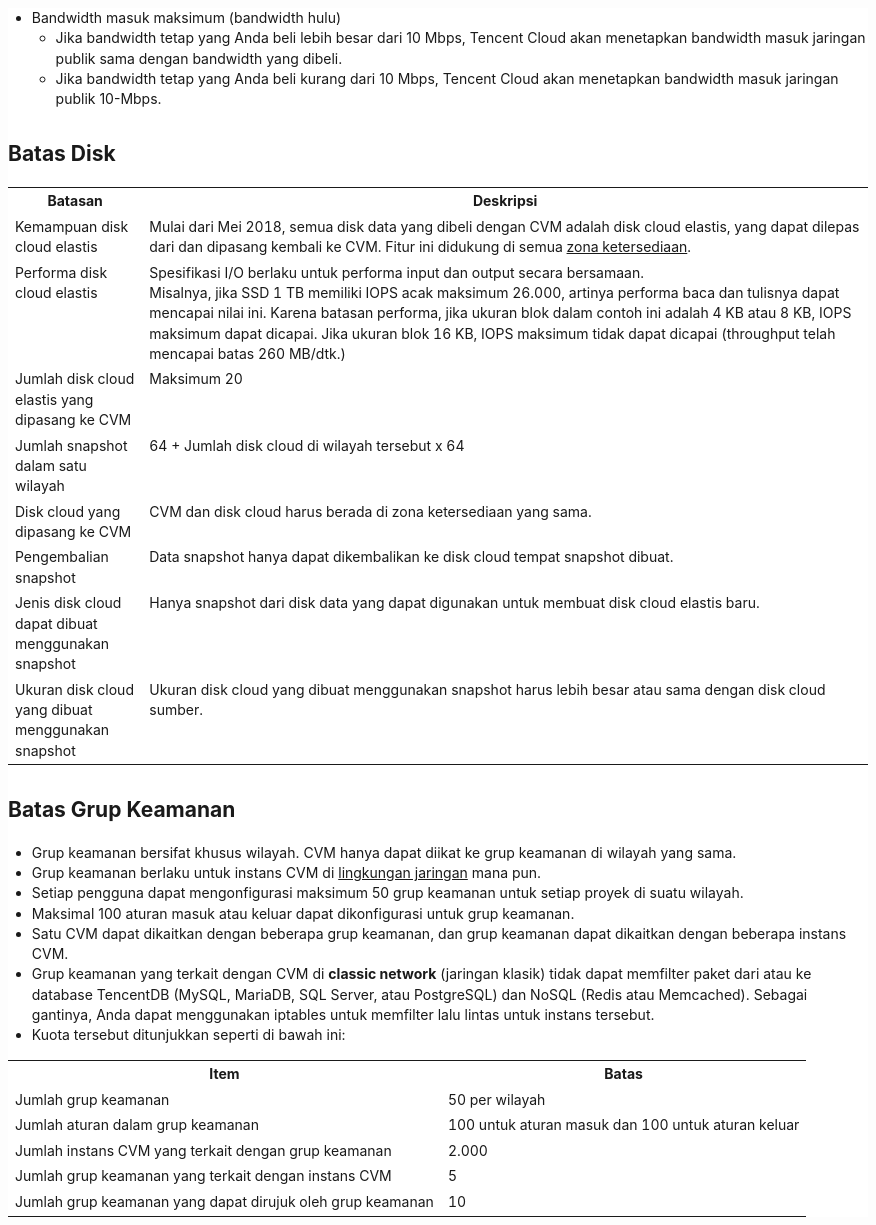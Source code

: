 - Bandwidth masuk maksimum (bandwidth hulu)
	- Jika bandwidth tetap yang Anda beli lebih besar dari 10 Mbps, Tencent Cloud akan menetapkan bandwidth masuk jaringan publik sama dengan bandwidth yang dibeli.
	- Jika bandwidth tetap yang Anda beli kurang dari 10 Mbps, Tencent Cloud akan menetapkan bandwidth masuk jaringan publik 10-Mbps.

## Batas Disk

<table>
	<tr><th>Batasan</th><th>Deskripsi</th></tr>
	<tr><td>Kemampuan disk cloud elastis</td><td>Mulai dari Mei 2018, semua disk data yang dibeli dengan CVM adalah disk cloud elastis, yang dapat dilepas dari dan dipasang kembali ke CVM. Fitur ini didukung di semua <a href="https://intl.cloud.tencent.com/document/product/213/35071">zona ketersediaan</a>.</td></tr>
	<tr><td>Performa disk cloud elastis</td><td>Spesifikasi I/O berlaku untuk performa input dan output secara bersamaan.<br/>Misalnya, jika SSD 1 TB memiliki IOPS acak maksimum 26.000, artinya performa baca dan tulisnya dapat mencapai nilai ini. Karena batasan performa, jika ukuran blok dalam contoh ini adalah 4 KB atau 8 KB, IOPS maksimum dapat dicapai. Jika ukuran blok 16 KB, IOPS maksimum tidak dapat dicapai (throughput telah mencapai batas 260 MB/dtk.)</td></tr>
	<tr><td>Jumlah disk cloud elastis yang dipasang ke CVM</td><td>Maksimum 20</td></tr>
	<tr><td>Jumlah snapshot dalam satu wilayah</td><td>64 + Jumlah disk cloud di wilayah tersebut x 64</td></tr>
	<tr><td>Disk cloud yang dipasang ke CVM</td><td>CVM dan disk cloud harus berada di zona ketersediaan yang sama.</td></tr>
	<tr><td>Pengembalian snapshot</td><td>Data snapshot hanya dapat dikembalikan ke disk cloud tempat snapshot dibuat.</td></tr>
	<tr><td>Jenis disk cloud dapat dibuat menggunakan snapshot</td><td>Hanya snapshot dari disk data yang dapat digunakan untuk membuat disk cloud elastis baru.</td></tr>
	<tr><td>Ukuran disk cloud yang dibuat menggunakan snapshot</td><td>Ukuran disk cloud yang dibuat menggunakan snapshot harus lebih besar atau sama dengan disk cloud sumber.</td></tr>
</table>


## Batas Grup Keamanan

- Grup keamanan bersifat khusus wilayah. CVM hanya dapat diikat ke grup keamanan di wilayah yang sama.
- Grup keamanan berlaku untuk instans CVM di [lingkungan jaringan](https://intl.cloud.tencent.com/document/product/213/5227) mana pun.
- Setiap pengguna dapat mengonfigurasi maksimum 50 grup keamanan untuk setiap proyek di suatu wilayah.
- Maksimal 100 aturan masuk atau keluar dapat dikonfigurasi untuk grup keamanan.
- Satu CVM dapat dikaitkan dengan beberapa grup keamanan, dan grup keamanan dapat dikaitkan dengan beberapa instans CVM.
- Grup keamanan yang terkait dengan CVM di **classic network** (jaringan klasik) tidak dapat memfilter paket dari atau ke database TencentDB (MySQL, MariaDB, SQL Server, atau PostgreSQL) dan NoSQL (Redis atau Memcached). Sebagai gantinya, Anda dapat menggunakan iptables untuk memfilter lalu lintas untuk instans tersebut.
- Kuota tersebut ditunjukkan seperti di bawah ini:
<table>
<tr><th>Item</th><th>Batas</th></tr>
<tr><td>Jumlah grup keamanan</td><td>50 per wilayah</td></tr>
<tr><td>Jumlah aturan dalam grup keamanan</td><td>100 untuk aturan masuk dan 100 untuk aturan keluar</td></tr>
<tr><td>Jumlah instans CVM yang terkait dengan grup keamanan</td><td>2.000</td></tr>
<tr><td>Jumlah grup keamanan yang terkait dengan instans CVM</td><td>5</td></tr>
<tr><td>Jumlah grup keamanan yang dapat dirujuk oleh grup keamanan</td><td>10</td></tr>
</table>
